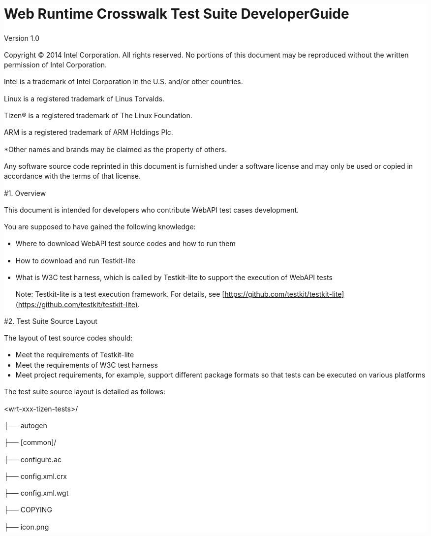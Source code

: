 # Web Runtime Crosswalk Test Suite DeveloperGuide

Version 1.0

Copyright © 2014 Intel Corporation. All rights reserved. No portions of this document may be reproduced without the written permission of Intel Corporation.

Intel is a trademark of Intel Corporation in the U.S. and/or other countries.

Linux is a registered trademark of Linus Torvalds.

Tizen® is a registered trademark of The Linux Foundation.

ARM is a registered trademark of ARM Holdings Plc.

\*Other names and brands may be claimed as the property of others.

Any software source code reprinted in this document is furnished under a software license and may only be used or copied in accordance with the terms of that license.

#1. Overview

This document is intended for developers who contribute WebAPI test cases development.

You are supposed to have gained the following knowledge:

- Where to download WebAPI test source codes and how to run them
- How to download and run Testkit-lite
- What is W3C test harness, which is called by Testkit-lite to support the execution of WebAPI tests

    Note: Testkit-lite is a test execution framework. For details, see [https://github.com/testkit/testkit-lite](https://github.com/testkit/testkit-lite).

#2. Test Suite Source Layout

The layout of test source codes should:

- Meet the requirements of Testkit-lite
- Meet the requirements of W3C test harness
- Meet project requirements, for example, support different package formats so that tests can be executed on various platforms

The test suite source layout is detailed as follows:

<wrt-xxx-tizen-tests\>/

├── autogen

├── [common]/

├── configure.ac

├── config.xml.crx

├── config.xml.wgt

├── COPYING

├── icon.png
